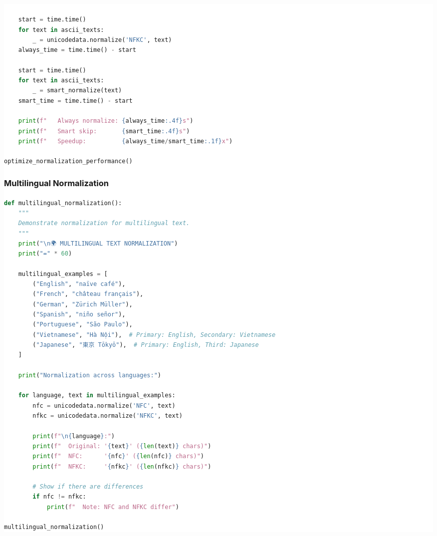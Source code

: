 ```python
    
    start = time.time()
    for text in ascii_texts:
        _ = unicodedata.normalize('NFKC', text)
    always_time = time.time() - start
    
    start = time.time()
    for text in ascii_texts:
        _ = smart_normalize(text)
    smart_time = time.time() - start
    
    print(f"   Always normalize: {always_time:.4f}s")
    print(f"   Smart skip:       {smart_time:.4f}s")
    print(f"   Speedup:          {always_time/smart_time:.1f}x")

optimize_normalization_performance()
```

### Multilingual Normalization

```python
def multilingual_normalization():
    """
    Demonstrate normalization for multilingual text.
    """
    print("\n🌍 MULTILINGUAL TEXT NORMALIZATION")
    print("=" * 60)
    
    multilingual_examples = [
        ("English", "naïve café"),
        ("French", "château français"),
        ("German", "Zürich Müller"),
        ("Spanish", "niño señor"),
        ("Portuguese", "São Paulo"),
        ("Vietnamese", "Hà Nội"),  # Primary: English, Secondary: Vietnamese
        ("Japanese", "東京 Tōkyō"),  # Primary: English, Third: Japanese
    ]
    
    print("Normalization across languages:")
    
    for language, text in multilingual_examples:
        nfc = unicodedata.normalize('NFC', text)
        nfkc = unicodedata.normalize('NFKC', text)
        
        print(f"\n{language}:")
        print(f"  Original: '{text}' ({len(text)} chars)")
        print(f"  NFC:      '{nfc}' ({len(nfc)} chars)")
        print(f"  NFKC:     '{nfkc}' ({len(nfkc)} chars)")
        
        # Show if there are differences
        if nfc != nfkc:
            print(f"  Note: NFC and NFKC differ")

multilingual_normalization()
```
